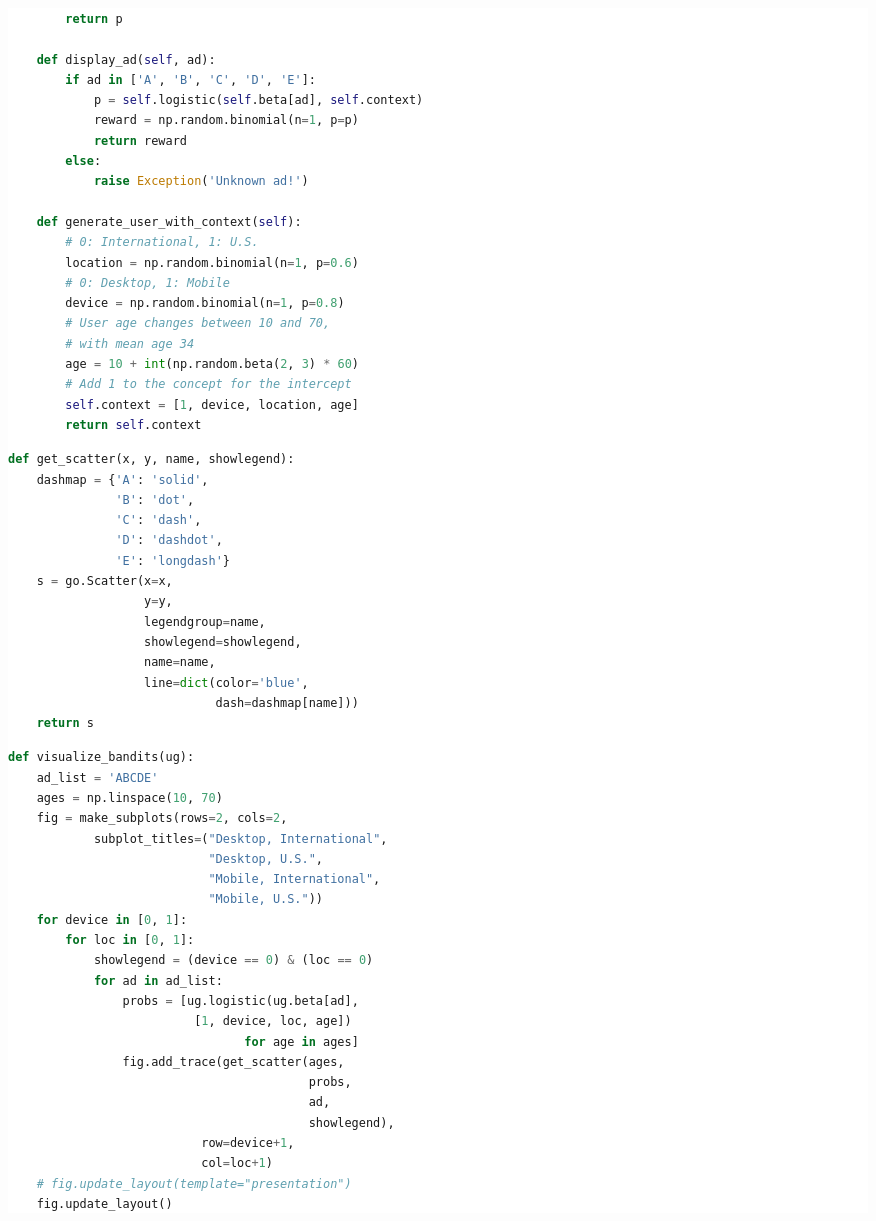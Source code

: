 ```python id="8LxkOZX07gFe" executionInfo={"status": "ok", "timestamp": 1634488187353, "user_tz": -330, "elapsed": 14, "user": {"displayName": "Sparsh Agarwal", "photoUrl": "https://lh3.googleusercontent.com/a/default-user=s64", "userId": "13037694610922482904"}}
        return p
    
    def display_ad(self, ad):
        if ad in ['A', 'B', 'C', 'D', 'E']:
            p = self.logistic(self.beta[ad], self.context)
            reward = np.random.binomial(n=1, p=p)
            return reward
        else:
            raise Exception('Unknown ad!')      
    
    def generate_user_with_context(self):
        # 0: International, 1: U.S.
        location = np.random.binomial(n=1, p=0.6)
        # 0: Desktop, 1: Mobile
        device = np.random.binomial(n=1, p=0.8)
        # User age changes between 10 and 70, 
        # with mean age 34
        age = 10 + int(np.random.beta(2, 3) * 60)
        # Add 1 to the concept for the intercept
        self.context = [1, device, location, age]
        return self.context
```

```python id="64YJjiAv8JWw" executionInfo={"status": "ok", "timestamp": 1634488187354, "user_tz": -330, "elapsed": 14, "user": {"displayName": "Sparsh Agarwal", "photoUrl": "https://lh3.googleusercontent.com/a/default-user=s64", "userId": "13037694610922482904"}}
def get_scatter(x, y, name, showlegend):
    dashmap = {'A': 'solid',
               'B': 'dot',
               'C': 'dash',
               'D': 'dashdot',
               'E': 'longdash'}
    s = go.Scatter(x=x, 
                   y=y, 
                   legendgroup=name, 
                   showlegend=showlegend,
                   name=name, 
                   line=dict(color='blue', 
                             dash=dashmap[name]))
    return s
```

```python id="OI_HJxMZ8Knz" executionInfo={"status": "ok", "timestamp": 1634488187356, "user_tz": -330, "elapsed": 15, "user": {"displayName": "Sparsh Agarwal", "photoUrl": "https://lh3.googleusercontent.com/a/default-user=s64", "userId": "13037694610922482904"}}
def visualize_bandits(ug):
    ad_list = 'ABCDE'
    ages = np.linspace(10, 70)
    fig = make_subplots(rows=2, cols=2, 
            subplot_titles=("Desktop, International", 
                            "Desktop, U.S.", 
                            "Mobile, International", 
                            "Mobile, U.S."))
    for device in [0, 1]:
        for loc in [0, 1]:
            showlegend = (device == 0) & (loc == 0)
            for ad in ad_list:
                probs = [ug.logistic(ug.beta[ad], 
                          [1, device, loc, age]) 
                                 for age in ages]
                fig.add_trace(get_scatter(ages, 
                                          probs, 
                                          ad, 
                                          showlegend), 
                           row=device+1, 
                           col=loc+1)             
    # fig.update_layout(template="presentation")
    fig.update_layout()
```